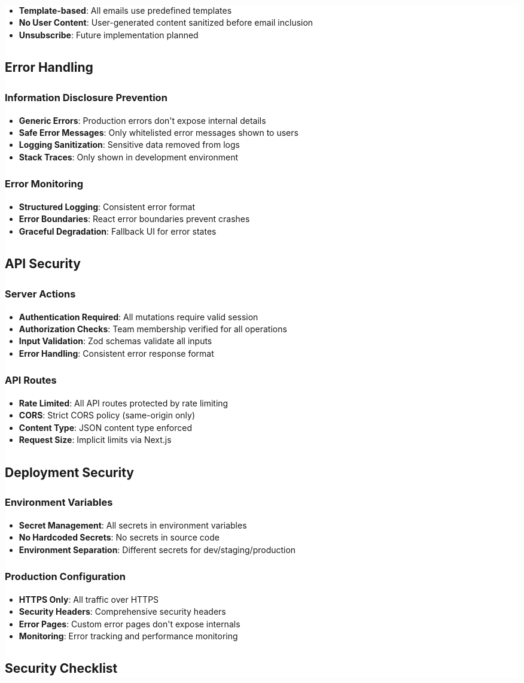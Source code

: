 - **Template-based**: All emails use predefined templates
- **No User Content**: User-generated content sanitized before email inclusion
- **Unsubscribe**: Future implementation planned

## Error Handling

### Information Disclosure Prevention

- **Generic Errors**: Production errors don't expose internal details
- **Safe Error Messages**: Only whitelisted error messages shown to users
- **Logging Sanitization**: Sensitive data removed from logs
- **Stack Traces**: Only shown in development environment

### Error Monitoring

- **Structured Logging**: Consistent error format
- **Error Boundaries**: React error boundaries prevent crashes
- **Graceful Degradation**: Fallback UI for error states

## API Security

### Server Actions

- **Authentication Required**: All mutations require valid session
- **Authorization Checks**: Team membership verified for all operations
- **Input Validation**: Zod schemas validate all inputs
- **Error Handling**: Consistent error response format

### API Routes

- **Rate Limited**: All API routes protected by rate limiting
- **CORS**: Strict CORS policy (same-origin only)
- **Content Type**: JSON content type enforced
- **Request Size**: Implicit limits via Next.js

## Deployment Security

### Environment Variables

- **Secret Management**: All secrets in environment variables
- **No Hardcoded Secrets**: No secrets in source code
- **Environment Separation**: Different secrets for dev/staging/production

### Production Configuration

- **HTTPS Only**: All traffic over HTTPS
- **Security Headers**: Comprehensive security headers
- **Error Pages**: Custom error pages don't expose internals
- **Monitoring**: Error tracking and performance monitoring

## Security Checklist
